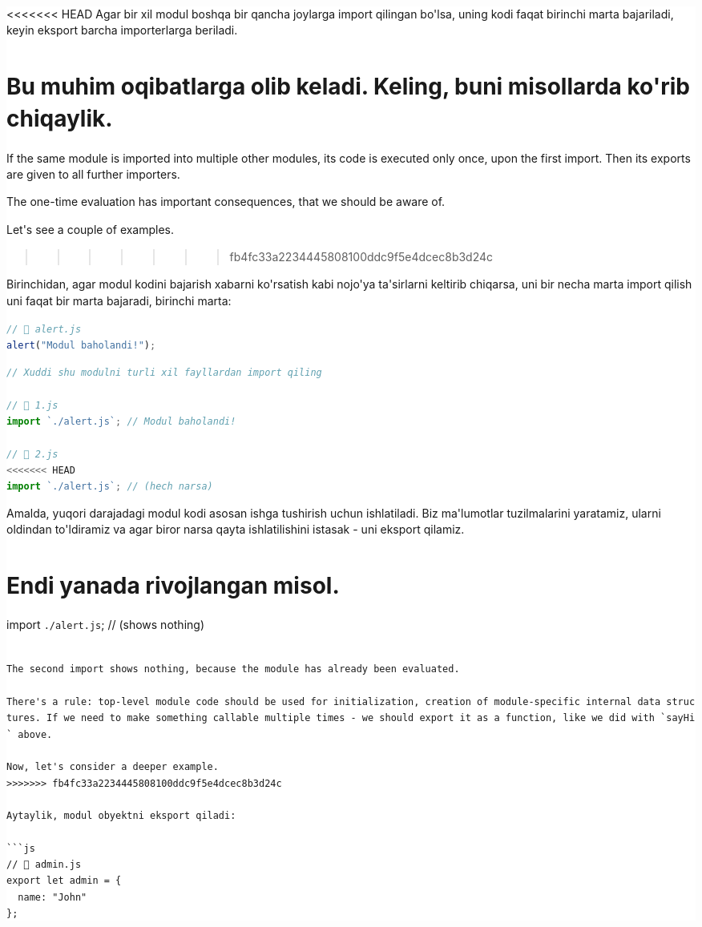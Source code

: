 <<<<<<< HEAD
Agar bir xil modul boshqa bir qancha joylarga import qilingan bo'lsa, uning kodi faqat birinchi marta bajariladi, keyin eksport barcha importerlarga beriladi.

Bu muhim oqibatlarga olib keladi. Keling, buni misollarda ko'rib chiqaylik.
=======
If the same module is imported into multiple other modules, its code is executed only once, upon the first import. Then its exports are given to all further importers.

The one-time evaluation has important consequences, that we should be aware of. 

Let's see a couple of examples.
>>>>>>> fb4fc33a2234445808100ddc9f5e4dcec8b3d24c

Birinchidan, agar modul kodini bajarish xabarni ko'rsatish kabi nojo'ya ta'sirlarni keltirib chiqarsa, uni bir necha marta import qilish uni faqat bir marta bajaradi, birinchi marta:

```js
// 📁 alert.js
alert("Modul baholandi!");
```

```js
// Xuddi shu modulni turli xil fayllardan import qiling

// 📁 1.js
import `./alert.js`; // Modul baholandi!

// 📁 2.js
<<<<<<< HEAD
import `./alert.js`; // (hech narsa)
```

Amalda, yuqori darajadagi modul kodi asosan ishga tushirish uchun ishlatiladi. Biz ma'lumotlar tuzilmalarini yaratamiz, ularni oldindan to'ldiramiz va agar biror narsa qayta ishlatilishini istasak - uni eksport qilamiz.

Endi yanada rivojlangan misol.
=======
import `./alert.js`; // (shows nothing)
```

The second import shows nothing, because the module has already been evaluated.

There's a rule: top-level module code should be used for initialization, creation of module-specific internal data structures. If we need to make something callable multiple times - we should export it as a function, like we did with `sayHi` above.

Now, let's consider a deeper example.
>>>>>>> fb4fc33a2234445808100ddc9f5e4dcec8b3d24c

Aytaylik, modul obyektni eksport qiladi:

```js
// 📁 admin.js
export let admin = {
  name: "John"
};
```
